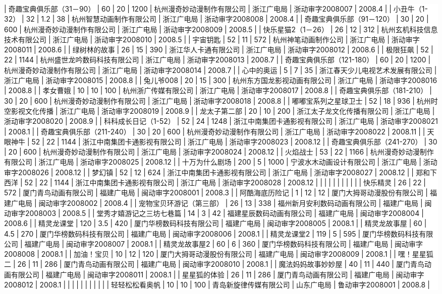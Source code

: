 | 奇趣宝典俱乐部（31－90）         | 60   | 20   | 1200 | 杭州漫奇妙动漫制作有限公司             | 浙江广电局   | 浙动审字2008007   | 2008.4   |
| 小丑牛（1-32）                   | 32   | 1.2  | 38   | 杭州智慧动画制作有限公司               | 浙江广电局   | 浙动审字2008008   | 2008.4   |
| 奇趣宝典俱乐部（91－120）        | 30   | 20   | 600  | 杭州漫奇妙动漫制作有限公司             | 浙江广电局   | 浙动审字2008009   | 2008.5   |
| 快乐星猫2（1－26）               | 26   | 12   | 312  | 杭州玄机科技信息技术有限公司           | 浙江广电局   | 浙动审字2008010   | 2008.5   |
| 宇宙钥匙                         | 52   | 11   | 572  | 杭州神笔动画制作公司                   | 浙江广电局   | 浙动审字2008011   | 2008.6   |
| 绿树林的故事                     | 26   | 15   | 390  | 浙江华人卡通有限公司                   | 浙江广电局   | 浙动审字2008012   | 2008.6   |
| 极限狂飙                         | 52   | 22   | 1144 | 杭州盛世龙吟数码科技有限公司           | 浙江广电局   | 浙动审字2008013   | 2008.7   |
| 奇趣宝典俱乐部（121-180）        | 60   | 20   | 1200 | 杭州漫奇妙动漫制作有限公司             | 浙江广电局   | 浙动审字2008014   | 2008.7   |
| 心中的奥运                       | 5    | 7    | 35   | 浙江春天少儿电视艺术发展有限公司       | 浙江广电局   | 浙动审字2008015   | 2008.8   |
| 兔儿爷008                        | 20   | 15   | 300  | 杭州东方国龙影视动画有限公司           | 浙江广电局   | 浙动审字2008016   | 2008.8   |
| 孝女曹娥                         | 10   | 10   | 100  | 杭州浙广传媒有限公司                   | 浙江广电局   | 浙动审字2008017   | 2008.8   |
| 奇趣宝典俱乐部（181-210）        | 30   | 20   | 600  | 杭州漫奇妙动漫制作有限公司             | 浙江广电局   | 浙动审字2008018   | 2008.8   |
| 嘟嘟宝系列之星球卫士             | 52   | 18   | 936  | 杭州时空影视文化传播                   | 浙江广电局   | 浙动审字2008019   | 2008.9   |
| 龙太子第二部                     | 20   | 10   | 200  | 浙江太子龙文化传播有限公司             | 浙江广电局   | 浙动审字2008020   | 2008.9   |
| 科科成长日记（1-52）             | 52   | 24   | 1248 | 浙江中南集团卡通影视有限公司           | 浙江广电局   | 浙动审字2008021   | 2008.1   |
| 奇趣宝典俱乐部（211-240）        | 30   | 20   | 600  | 杭州漫奇妙动漫制作有限公司             | 浙江广电局   | 浙动审字2008022   | 2008.11  |
| 天眼神牛                         | 52   | 22   | 1144 | 浙江中南集团卡通影视有限公司           | 浙江广电局   | 浙动审字2008023   | 2008.12  |
| 奇趣宝典俱乐部（241-270）        | 30   | 20   | 600  | 杭州漫奇妙动漫制作有限公司             | 浙江广电局   | 浙动审字2008024   | 2008.12  |
| 火焰战士                         | 53   | 22   | 1166 | 杭州漫奇妙动漫制作有限公司             | 浙江广电局   | 浙动审字2008025   | 2008.12  |
| 十万为什么剧场                   | 200  | 5    | 1000 | 宁波水木动画设计有限公司               | 浙江广电局   | 浙动审字2008026   | 2008.12  |
| 梦幻镇                           | 52   | 12   | 624  | 浙江中南集团卡通影视有限公司           | 浙江广电局   | 浙动审字2008027   | 2008.12  |
| 郑和下西洋                       | 52   | 22   | 1144 | 浙江中南集团卡通影视有限公司           | 浙江广电局   | 浙动审字2008028   | 2008.12  |
|                                  |      |      |      |                                        |              |                   |          |
| 快乐精灵                         | 26   | 22   | 572  | 厦门青鸟动画有限公司                   | 福建广电局   | 闽动审字2008001   | 2008.3   |
| 阿酷海底历险记                   | 1    | 12   | 12   | 厦门大拇哥动漫股份有限公司             | 福建广电局   | 闽动审字2008002   | 2008.4   |
| 宠物宝贝环游记（第三部）         | 26   | 13   | 338  | 福州新月安利数码动画有限公司           | 福建广电局   | 闽动审字2008003   | 2008.5   |
| 堂秀才嬉游记之三坊七巷篇         | 14   | 3    | 42   | 福建星辰数码动画有限公司               | 福建广电局   | 闽动审字2008004   | 2008.6   |
| 精灵龙课堂                       | 120  | 3.5  | 420  | 厦门华榜数码科技有限公司               | 福建广电局   | 闽动审字2008005   | 2008.1   |
| 精灵龙故事屋                     | 60   | 4.5  | 270  | 厦门华榜数码科技有限公司               | 福建广电局   | 闽动审字2008006   | 2008.1   |
| 精灵龙课堂2                      | 119  | 5    | 595  | 厦门华榜数码科技有限公司               | 福建广电局   | 闽动审字2008007   | 2008.1   |
| 精灵龙故事屋2                    | 60   | 6    | 360  | 厦门华榜数码科技有限公司               | 福建广电局   | 闽动审字2008008   | 2008.1   |
| 加油！宝贝                       | 10   | 12   | 120  | 厦门大拇哥动漫股份有限公司             | 福建广电局   | 闽动审字2008009   | 2008.1   |
| 嘿！星星狐二                     | 26   | 11   | 286  | 厦门青鸟动画有限公司                   | 福建广电局   | 闽动审字2008010   | 2008.1   |
| 魔法妈妈故事妙妙屋               | 40   | 11   | 440  | 厦门青鸟动画有限公司                   | 福建广电局   | 闽动审字2008011   | 2008.1   |
| 星星狐的体验                     | 26   | 11   | 286  | 厦门青鸟动画有限公司                   | 福建广电局   | 闽动审字2008012   | 2008.1   |
|                                  |      |      |      |                                        |              |                   |          |
| 轻轻松松看奥帆                   | 10   | 10   | 100  | 青岛新旋律传媒有限公司                 | 山东广电局   | 鲁动审字2008001   | 2008.8   |